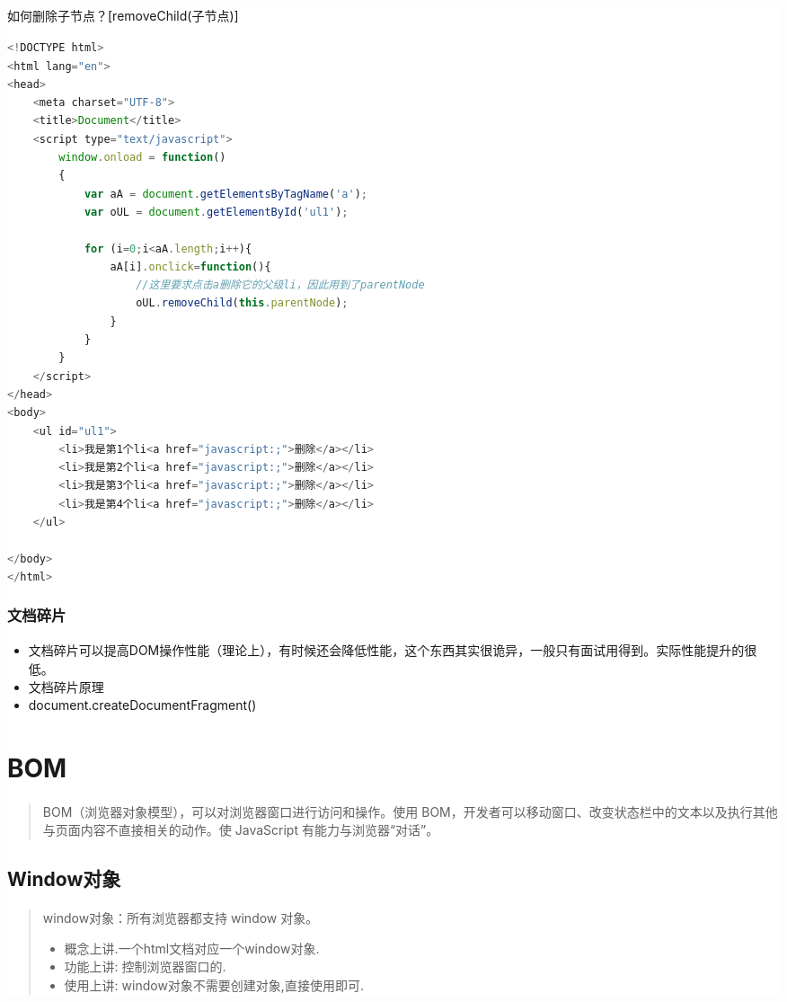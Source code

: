 如何删除子节点？[removeChild(子节点)]

```javascript
<!DOCTYPE html>
<html lang="en">
<head>
	<meta charset="UTF-8">
	<title>Document</title>
	<script type="text/javascript">
		window.onload = function()
		{
			var aA = document.getElementsByTagName('a');
			var oUL = document.getElementById('ul1');

			for (i=0;i<aA.length;i++){
				aA[i].onclick=function(){
					//这里要求点击a删除它的父级li，因此用到了parentNode
					oUL.removeChild(this.parentNode);
				}
			}
		}
	</script>
</head>
<body>
	<ul id="ul1">
		<li>我是第1个li<a href="javascript:;">删除</a></li>
		<li>我是第2个li<a href="javascript:;">删除</a></li>
		<li>我是第3个li<a href="javascript:;">删除</a></li>
		<li>我是第4个li<a href="javascript:;">删除</a></li>
	</ul>
	
</body>
</html>
```

### 文档碎片

- 文档碎片可以提高DOM操作性能（理论上），有时候还会降低性能，这个东西其实很诡异，一般只有面试用得到。实际性能提升的很低。
- 文档碎片原理
- document.createDocumentFragment()





# BOM

> BOM（浏览器对象模型），可以对浏览器窗口进行访问和操作。使用 BOM，开发者可以移动窗口、改变状态栏中的文本以及执行其他与页面内容不直接相关的动作。使 JavaScript 有能力与浏览器“对话”。 

## Window对象

> window对象：所有浏览器都支持 window 对象。    
>
> - 概念上讲.一个html文档对应一个window对象.    
> - 功能上讲: 控制浏览器窗口的.    
> - 使用上讲: window对象不需要创建对象,直接使用即可.
